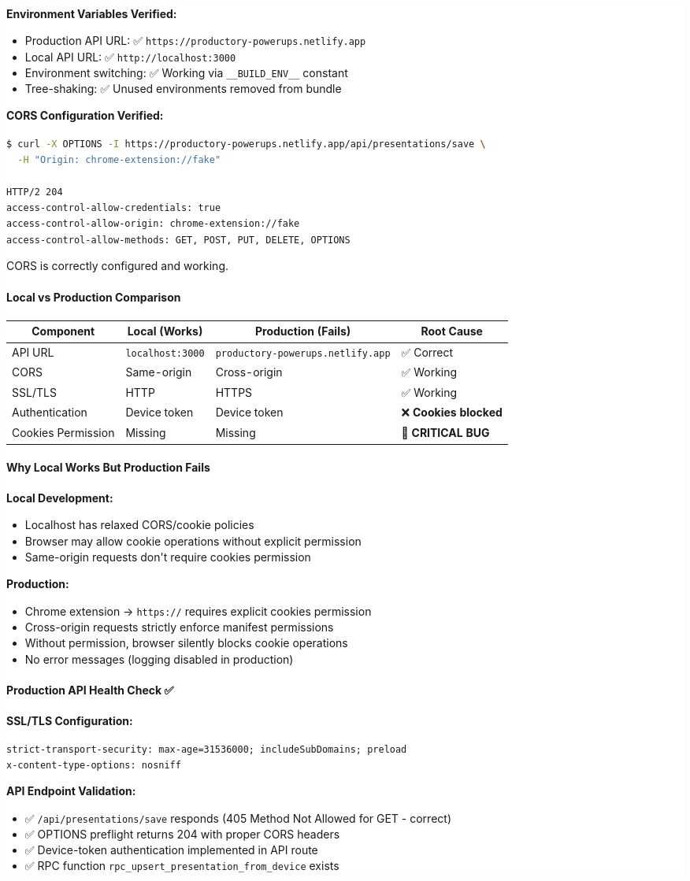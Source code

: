 **Environment Variables Verified:**
- Production API URL: ✅ `https://productory-powerups.netlify.app`
- Local API URL: ✅ `http://localhost:3000`
- Environment switching: ✅ Working via `__BUILD_ENV__` constant
- Tree-shaking: ✅ Unused environments removed from bundle

**CORS Configuration Verified:**
```bash
$ curl -X OPTIONS -I https://productory-powerups.netlify.app/api/presentations/save \
  -H "Origin: chrome-extension://fake"

HTTP/2 204
access-control-allow-credentials: true
access-control-allow-origin: chrome-extension://fake
access-control-allow-methods: GET, POST, PUT, DELETE, OPTIONS
```

CORS is correctly configured and working.

#### Local vs Production Comparison

| Component | Local (Works) | Production (Fails) | Root Cause |
|-----------|--------------|-------------------|------------|
| API URL | `localhost:3000` | `productory-powerups.netlify.app` | ✅ Correct |
| CORS | Same-origin | Cross-origin | ✅ Working |
| SSL/TLS | HTTP | HTTPS | ✅ Working |
| Authentication | Device token | Device token | ❌ **Cookies blocked** |
| Cookies Permission | Missing | Missing | 🚨 **CRITICAL BUG** |

#### Why Local Works But Production Fails

**Local Development:**
- Localhost has relaxed CORS/cookie policies
- Browser may allow cookie operations without explicit permission
- Same-origin requests don't require cookies permission

**Production:**
- Chrome extension → `https://` requires explicit cookies permission
- Cross-origin requests strictly enforce manifest permissions
- Without permission, browser silently blocks cookie operations
- No error messages (logging disabled in production)

#### Production API Health Check ✅

**SSL/TLS Configuration:**
```
strict-transport-security: max-age=31536000; includeSubDomains; preload
x-content-type-options: nosniff
```

**API Endpoint Validation:**
- ✅ `/api/presentations/save` responds (405 Method Not Allowed for GET - correct)
- ✅ OPTIONS preflight returns 204 with proper CORS headers
- ✅ Device-token authentication implemented in API route
- ✅ RPC function `rpc_upsert_presentation_from_device` exists
